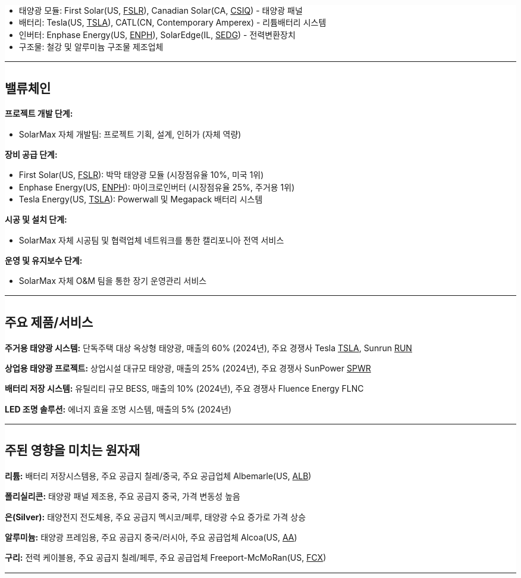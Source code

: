 - 태양광 모듈: First Solar(US, [FSLR](/company-analysis/fslr/)), Canadian Solar(CA, [CSIQ](/company-analysis/csiq/)) - 태양광 패널
- 배터리: Tesla(US, [TSLA](/company-analysis/tsla/)), CATL(CN, Contemporary Amperex) - 리튬배터리 시스템
- 인버터: Enphase Energy(US, [ENPH](/company-analysis/enph/)), SolarEdge(IL, [SEDG](/company-analysis/sedg/)) - 전력변환장치
- 구조물: 철강 및 알루미늄 구조물 제조업체

---

## 밸류체인

**프로젝트 개발 단계:**

- SolarMax 자체 개발팀: 프로젝트 기획, 설계, 인허가 (자체 역량)

**장비 공급 단계:**

- First Solar(US, [FSLR](/company-analysis/fslr/)): 박막 태양광 모듈 (시장점유율 10%, 미국 1위)
- Enphase Energy(US, [ENPH](/company-analysis/enph/)): 마이크로인버터 (시장점유율 25%, 주거용 1위)
- Tesla Energy(US, [TSLA](/company-analysis/tsla/)): Powerwall 및 Megapack 배터리 시스템

**시공 및 설치 단계:**

- SolarMax 자체 시공팀 및 협력업체 네트워크를 통한 캘리포니아 전역 서비스

**운영 및 유지보수 단계:**

- SolarMax 자체 O&M 팀을 통한 장기 운영관리 서비스

---

## 주요 제품/서비스

**주거용 태양광 시스템:** 단독주택 대상 옥상형 태양광, 매출의 60% (2024년), 주요 경쟁사 Tesla [TSLA](/company-analysis/tsla/), Sunrun [RUN](/company-analysis/run/)

**상업용 태양광 프로젝트:** 상업시설 대규모 태양광, 매출의 25% (2024년), 주요 경쟁사 SunPower [SPWR](/company-analysis/spwr/)

**배터리 저장 시스템:** 유틸리티 규모 BESS, 매출의 10% (2024년), 주요 경쟁사 Fluence Energy FLNC

**LED 조명 솔루션:** 에너지 효율 조명 시스템, 매출의 5% (2024년)

---

## 주된 영향을 미치는 원자재

**리튬:** 배터리 저장시스템용, 주요 공급지 칠레/중국, 주요 공급업체 Albemarle(US, [ALB](/company-analysis/alb/))

**폴리실리콘:** 태양광 패널 제조용, 주요 공급지 중국, 가격 변동성 높음

**은(Silver):** 태양전지 전도체용, 주요 공급지 멕시코/페루, 태양광 수요 증가로 가격 상승

**알루미늄:** 태양광 프레임용, 주요 공급지 중국/러시아, 주요 공급업체 Alcoa(US, [AA](/company-analysis/aa/))

**구리:** 전력 케이블용, 주요 공급지 칠레/페루, 주요 공급업체 Freeport-McMoRan(US, [FCX](/company-analysis/fcx/))

---
